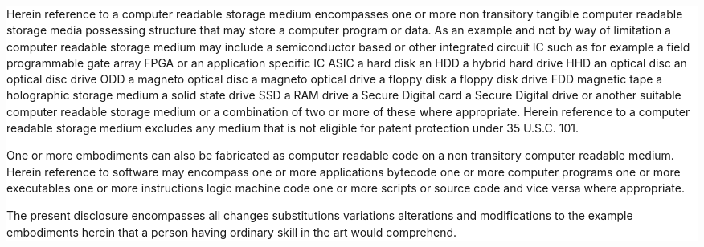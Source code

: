 Herein reference to a computer readable storage medium encompasses one or more non transitory tangible computer readable storage media possessing structure that may store a computer program or data. As an example and not by way of limitation a computer readable storage medium may include a semiconductor based or other integrated circuit IC such as for example a field programmable gate array FPGA or an application specific IC ASIC a hard disk an HDD a hybrid hard drive HHD an optical disc an optical disc drive ODD a magneto optical disc a magneto optical drive a floppy disk a floppy disk drive FDD magnetic tape a holographic storage medium a solid state drive SSD a RAM drive a Secure Digital card a Secure Digital drive or another suitable computer readable storage medium or a combination of two or more of these where appropriate. Herein reference to a computer readable storage medium excludes any medium that is not eligible for patent protection under 35 U.S.C. 101.

One or more embodiments can also be fabricated as computer readable code on a non transitory computer readable medium. Herein reference to software may encompass one or more applications bytecode one or more computer programs one or more executables one or more instructions logic machine code one or more scripts or source code and vice versa where appropriate.

The present disclosure encompasses all changes substitutions variations alterations and modifications to the example embodiments herein that a person having ordinary skill in the art would comprehend.

